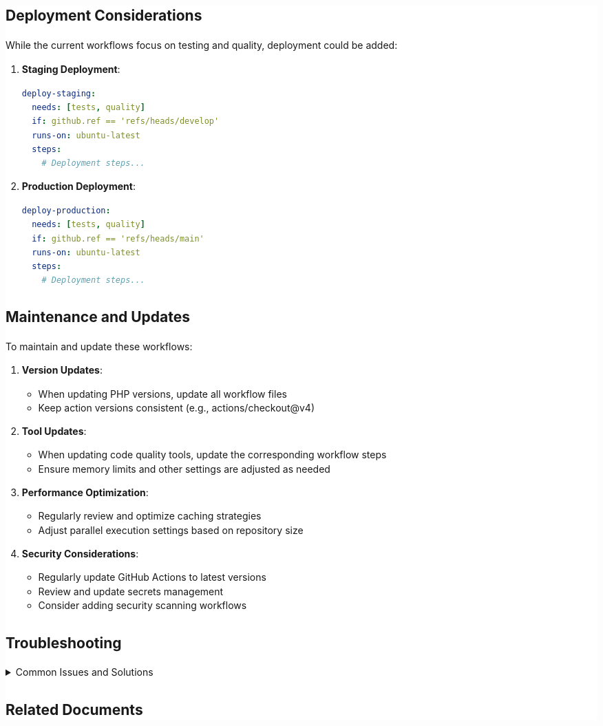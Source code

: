 ## Deployment Considerations

While the current workflows focus on testing and quality, deployment could be added:

1. **Staging Deployment**:

   ```yaml
   deploy-staging:
     needs: [tests, quality]
     if: github.ref == 'refs/heads/develop'
     runs-on: ubuntu-latest
     steps:
       # Deployment steps...
   ```

2. **Production Deployment**:
   ```yaml
   deploy-production:
     needs: [tests, quality]
     if: github.ref == 'refs/heads/main'
     runs-on: ubuntu-latest
     steps:
       # Deployment steps...
   ```

## Maintenance and Updates

To maintain and update these workflows:

1. **Version Updates**:

   - When updating PHP versions, update all workflow files
   - Keep action versions consistent (e.g., actions/checkout@v4)

2. **Tool Updates**:

   - When updating code quality tools, update the corresponding workflow steps
   - Ensure memory limits and other settings are adjusted as needed

3. **Performance Optimization**:

   - Regularly review and optimize caching strategies
   - Adjust parallel execution settings based on repository size

4. **Security Considerations**:
   - Regularly update GitHub Actions to latest versions
   - Review and update secrets management
   - Consider adding security scanning workflows

## Troubleshooting

<details><summary>Common Issues and Solutions</summary></details>

## Related Documents
